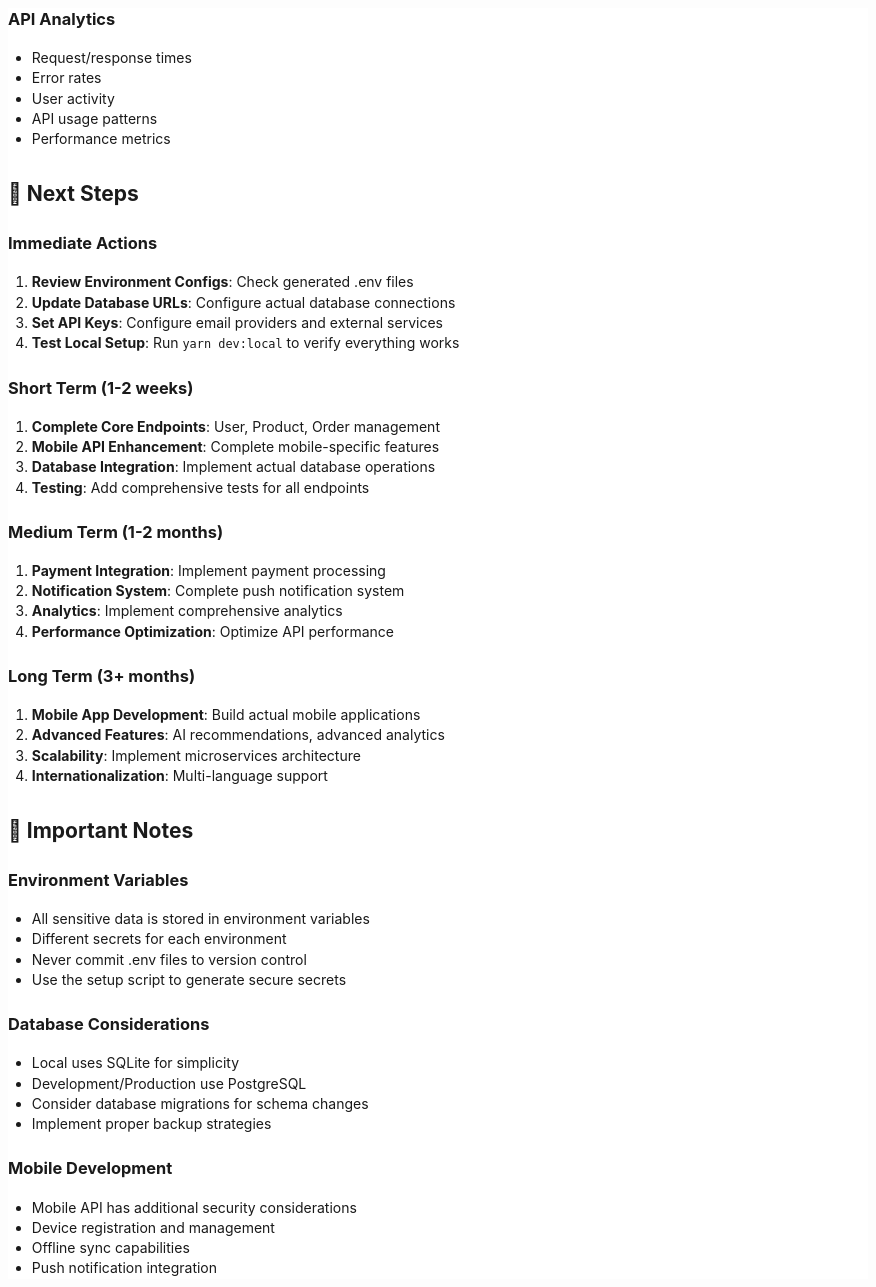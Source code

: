 ### **API Analytics**
- Request/response times
- Error rates
- User activity
- API usage patterns
- Performance metrics

## 🎯 Next Steps

### **Immediate Actions**
1. **Review Environment Configs**: Check generated .env files
2. **Update Database URLs**: Configure actual database connections
3. **Set API Keys**: Configure email providers and external services
4. **Test Local Setup**: Run `yarn dev:local` to verify everything works

### **Short Term (1-2 weeks)**
1. **Complete Core Endpoints**: User, Product, Order management
2. **Mobile API Enhancement**: Complete mobile-specific features
3. **Database Integration**: Implement actual database operations
4. **Testing**: Add comprehensive tests for all endpoints

### **Medium Term (1-2 months)**
1. **Payment Integration**: Implement payment processing
2. **Notification System**: Complete push notification system
3. **Analytics**: Implement comprehensive analytics
4. **Performance Optimization**: Optimize API performance

### **Long Term (3+ months)**
1. **Mobile App Development**: Build actual mobile applications
2. **Advanced Features**: AI recommendations, advanced analytics
3. **Scalability**: Implement microservices architecture
4. **Internationalization**: Multi-language support

## 📝 Important Notes

### **Environment Variables**
- All sensitive data is stored in environment variables
- Different secrets for each environment
- Never commit .env files to version control
- Use the setup script to generate secure secrets

### **Database Considerations**
- Local uses SQLite for simplicity
- Development/Production use PostgreSQL
- Consider database migrations for schema changes
- Implement proper backup strategies

### **Mobile Development**
- Mobile API has additional security considerations
- Device registration and management
- Offline sync capabilities
- Push notification integration
